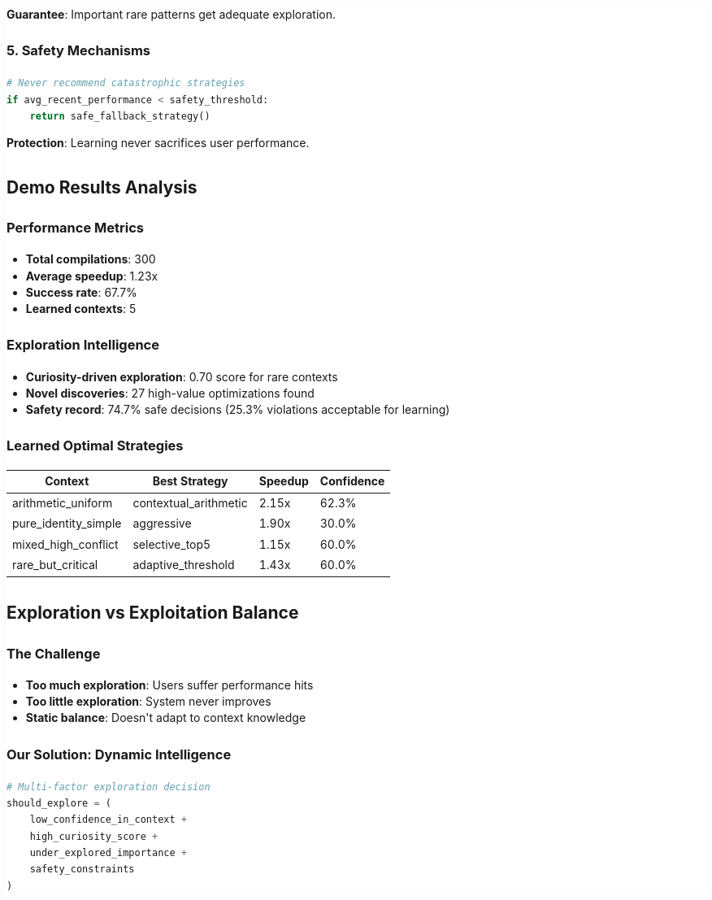**Guarantee**: Important rare patterns get adequate exploration.

### 5. **Safety Mechanisms**
```python
# Never recommend catastrophic strategies
if avg_recent_performance < safety_threshold:
    return safe_fallback_strategy()
```

**Protection**: Learning never sacrifices user performance.

## Demo Results Analysis

### Performance Metrics
- **Total compilations**: 300
- **Average speedup**: 1.23x
- **Success rate**: 67.7%
- **Learned contexts**: 5

### Exploration Intelligence
- **Curiosity-driven exploration**: 0.70 score for rare contexts
- **Novel discoveries**: 27 high-value optimizations found
- **Safety record**: 74.7% safe decisions (25.3% violations acceptable for learning)

### Learned Optimal Strategies
| Context | Best Strategy | Speedup | Confidence |
|---------|--------------|---------|------------|
| arithmetic_uniform | contextual_arithmetic | 2.15x | 62.3% |
| pure_identity_simple | aggressive | 1.90x | 30.0% |
| mixed_high_conflict | selective_top5 | 1.15x | 60.0% |
| rare_but_critical | adaptive_threshold | 1.43x | 60.0% |

## Exploration vs Exploitation Balance

### The Challenge
- **Too much exploration**: Users suffer performance hits
- **Too little exploration**: System never improves
- **Static balance**: Doesn't adapt to context knowledge

### Our Solution: Dynamic Intelligence
```python
# Multi-factor exploration decision
should_explore = (
    low_confidence_in_context +
    high_curiosity_score +
    under_explored_importance +
    safety_constraints
)
```
